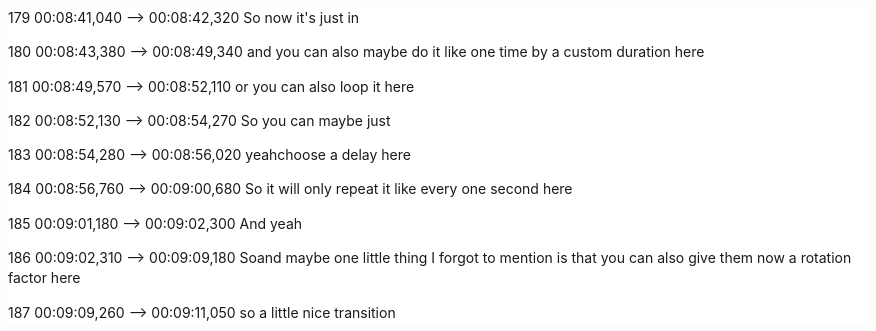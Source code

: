 179
00:08:41,040 --> 00:08:42,320
So now it's just in

180
00:08:43,380 --> 00:08:49,340
and you can also maybe do it like one time by ​‌​‌​​‌‌​​‌‌​​‌‌‌‌​‌​​‌‌​‌‌‌​​‌‌​​‌‌​​‌‌​​‌‌‌‌​‌​​‌‌​​‌‌​‌​‌‌‌​‌​‌‌​​​‌‌​‌​‌‌‌​‌​​‌‌‌‌​‌​‌‌​​​‌‌‌‌‌‌​​‌‌​‌‌‌​​‌‌​‌​‌​​‌‌‌​‌‌​​‌‌​​​‌​​‌‌​​‌‌‌‌​‌​‌‌​​​‌‌‌​​‌‌‌​‌​​​‌​​‌‌‌‌​‌‌‌​‌​‌​‌​​‌‌​‌​‌​​‌‌‌​​‌‌‌​‌‌‌‌​​​‌‌‌​‌‌​​‌‌‌​‌‌‌‌​‌​​‌‌​​‌‌‌​‌‌​​‌‌​‌‌​​​‌‌​​‌‌​​‌‌​​‌‌‌‌​‌‌‌​‌​​‌‌​‌​‌‌‌​‌​‌‌‌‌‌​‌‌​​‌​​‌‌​‌‌‌‌‌​‌‌‌​‌​​‌‌‌‌​‌‌‌​‌‌​​‌‌‌​‌‌‌‌‌​​‌‌‌‌​‌​​‌‌‌​​‌‌‌​‌​‌‌‌​​‌‌‌‌‌​​​‌‌‌‌‌​​​‌‌‌‌‌​​​‌‌‌​​‌‌‌​‌​​​‌​​‌‌​​‌‌​​‌‌​​‌‌‌‌​‌​‌‌‌​​‌‌‌‌‌​​​‌‌​‌‌‌‌‌​‌‌‌​‌​​‌‌‌‌​‌‌‌​‌‌​‌‌​​‌‌​‌​‌‌‌​‌​‌‌​​​‌‌​‌​‌​​‌‌‌‌​‌​​‌‌‌‌​‌​​‌‌​​‌‌‌‌​‌​‌​‌‌‌​‌‌‌​‌‌‌​‌​‌‌​​​‌‌‌​‌‌‌‌​‌​​​‌​​‌‌​‌​‌‌‌​‌‌​​‌​​‌‌​‌‌‌‌‌​‌​‌​‌​​‌‌​‌​‌​​‌‌​‌​‌‌‌​‌‌​​‌‌‌​‌‌‌​‌‌‌​‌‌‌​‌​​‌‌‌‌​‌​​‌‌‌​​‌‌‌​‌​​‌‌​​‌‌‌​​‌​​‌‌‌‌​‌​​‌‌​‌‌​​​‌‌‌​​‌‌‌​‌​‌‌‌‌‌​‌​​‌‌‌‌​‌‌‌​‌‌‌​‌​​​‌​​‌‌‌‌‌‌​​‌‌‌‌​‌‌‌​‌‌‌​‌‌‌​‌‌​‌‌​​‌‌​​‌‌​​‌‌​‌​‌​​‌‌​​‌‌‌‌​‌‌‌​‌‌‌​‌​‌​‌‌‌​‌‌​‌‌‌‌​‌‌​‌‌‌‌​‌​‌‌​​​‌‌‌​​‌​​‌‌‌‌‌​​​‌‌‌‌​‌​​‌‌​‌‌‌​​‌‌​‌‌‌‌‌​‌‌‌‌​​​‌‌‌​‌‌‌‌​‌‌‌​‌‌‌​‌‌‌​‌‌‌​‌‌​​‌​​‌‌​‌​‌‌‌​‌​‌‌‌​​‌‌​‌‌​​​‌‌‌‌​‌‌‌​‌​‌‌‌​​‌‌‌‌‌​​​‌‌​‌​‌​​‌‌‌‌​‌​​‌‌‌​‌‌‌‌​‌‌​‌‌‌‌​‌‌​​‌‌‌​‌​‌‌‌‌‌​‌‌​‌‌‌‌​‌‌​‌‌‌‌​‌‌‌‌‌​​‌‌‌‌‌‌​​‌‌​‌‌‌​​‌‌‌​‌‌‌‌​‌‌​‌‌‌‌​‌‌​​‌​​‌‌​​‌‌​​‌‌‌​​‌​​‌‌‌​​‌​​‌‌​‌​‌‌‌​‌‌‌‌‌‌‌‌‌‌‌‌‌‌‌‌‌‌‌‌‌‌‌‌‌‌‌‌‌‌‌‌‌‌‌‌‌‌‌‌‌‌‌‌‌‌‌‌‌‌‌‌‌‌‌‌‌‌‌‌‌‌‌‌‌‌‌‌‌‌‌‌‌‌‌‌‌‌‌‌‌‌‌‌‌‌‌‌‌‌‌‌‌‌‌‌‌‌‌‌‌‌‌‌‌‌‌‌‌‌‌‌‌‌‌‌‌‌‌‌‌‌‌‌‌‌‌‌‌‌‌‌‌‌‌‌‌‌‌‌‌‌‌‌‌‌‌‌‌‌‌‌‌‌‌‌‌‌‌‌‌‌‌‌‌‌‌‌‌‌‌‌‌‌‌‌‌‌‌‌‌‌‌‌‌‌‌‌‌‌‌‌‌‌‌‌‌‌‌‌‌‌‌‌‌‌‌‌‌‌‌‌‌‌‌‌‌‌‌‌‌‌‌‌‌‌‌‌‌‌‌‌‌‌‌‌‌‌‌‌‌‌‌‌‌‌‌‌‌‌‌‌‌‌‌‌‌‌‌‌‌‌‌‌‌‌‌‌‌‌‌‌‌‌‌‌‌‌‌‌‌‌‌‌‌‌‌‌‌‌‌‌‌‌‌‌‌‌‌‌‌‌‌‌‌‌‌‌‌‌‌‌‌‌‌‌‌‌‌‌‌‌‌‌‌‌‌‌‌‌‌‌‌‌‌‌‌‌‌‌‌‌‌‌‌‌‌‌‌‌‌‌‌‌‌‌‌‌‌‌‌‌‌‌‌‌‌‌‌‌‌‌‌‌‌‌‌‌‌‌‌‌‌‌‌‌‌‌‌‌‌‌‌‌‌‌‌‌‌‌‌‌‌‌‌‌‌‌‌‌‌‌‌‌‌‌‌‌‌‌‌‌‌‌‌‌‌‌‌‌‌‌‌‌‌‌‌‌‌‌‌‌‌‌‌‌‌‌‌‌‌‌‌‌‌‌‌‌‌‌‌‌‌‌‌‌‌‌‌‌‌‌‌‌‌‌‌‌‌‌‌‌‌‌‌‌‌‌‌‌‌‌‌‌‌‌‌‌‌‌‌‌‌‌‌‌‌‌‌‌‌‌‌‌‌‌‌‌‌‌‌‌‌‌‌‌‌‌‌‌‌‌‌‌‌‌‌‌‌‌‌‌‌‌‌‌‌‌‌‌‌‌‌‌‌‌‌‌‌‌‌‌‌‌‌‌‌‌‌‌‌‌‌‌‌‌‌‌‌‌‌‌‌‌‌‌‌‌‌‌‌‌‌‌‌‌‌‌‌‌‌‌‌‌‌‌‌‌‌‌‌‌‌‌‌‌‌‌‌‌‌‌‌‌‌‌‌‌‌‌‌‌‌‌‌‌‌‌‌‌‌‌‌‌‌‌‌‌‌‌‌‌‌‌‌‌‌‌‌‌‌‌‌‌‌‌‌‌‌‌‌‌‌‌‌‌‌‌‌‌‌‌‌‌‌‌‌‌‌‌‌‌‌‌‌‌‌‌‌‌‌‌‌‌‌‌‌‌‌‌‌‌‌‌‌‌‌‌‌‌‌‌‌‌‌‌‌‌‌‌‌‌‌‌‌‌‌‌‌‌‌‌‌‌‌‌‌‌‌‌‌‌‌‌‌‌‌‌‌‌‌‌‌‌‌‌‌‌‌‌‌‌‌‌‌‌‌‌‌‌‌‌‌‌‌‌‌‌‌‌‌‌‌‌‌‌‌‌‌‌‌‌‌‌‌‌‌‌‌‌‌‌‌‌‌‌‌‌‌‌‌‌‌‌‌‌‌‌‌‌‌‌‌‌‌‌‌‌‌‌‌‌‌‌‌‌‌‌‌‌‌‌‌‌‌‌‌‌‌‌‌‌‌‌‌‌‌‌‌‌‌‌‌‌‌‌‌‌‌‌‌‌‌‌‌‌‌‌‌‌‌‌‌‌‌‌‌‌‌‌‌‌‌‌‌‌‌‌‌‌‌‌‌‌‌‌‌‌‌‌‌‌‌‌‌‌‌‌‌‌‌‌‌‌‌‌‌‌‌‌‌‌‌‌‌‌‌‌‌‌‌‌‌‌‌‌‌‌‌‌‌‌‌‌‌‌‌‌‌a custom duration here

181
00:08:49,570 --> 00:08:52,110
or you can also loop it here

182
00:08:52,130 --> 00:08:54,270
So you can maybe just

183
00:08:54,280 --> 00:08:56,020
yeahchoose a delay here

184
00:08:56,760 --> 00:09:00,680
So it will only repeat it like every one second here

185
00:09:01,180 --> 00:09:02,300
And yeah

186
00:09:02,310 --> 00:09:09,180
Soand maybe one little thing I forgot to mention is that you can also give them now a rotation factor here

187
00:09:09,260 --> 00:09:11,050
so a little nice transition
